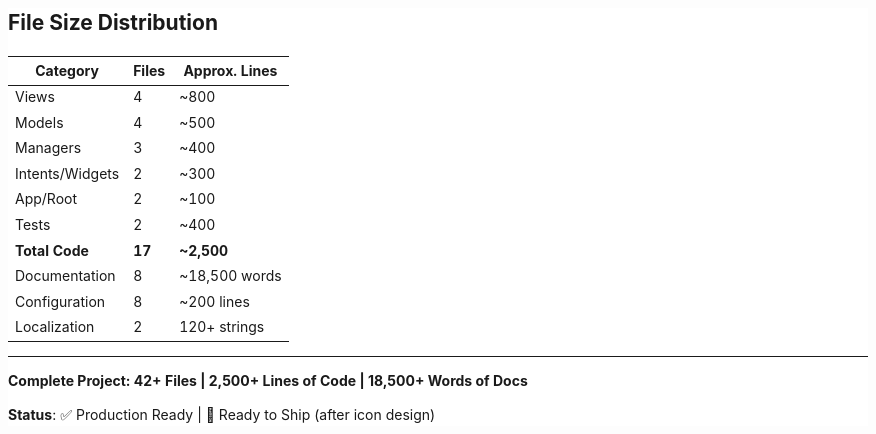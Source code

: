 
## File Size Distribution

| Category | Files | Approx. Lines |
|----------|-------|---------------|
| Views | 4 | ~800 |
| Models | 4 | ~500 |
| Managers | 3 | ~400 |
| Intents/Widgets | 2 | ~300 |
| App/Root | 2 | ~100 |
| Tests | 2 | ~400 |
| **Total Code** | **17** | **~2,500** |
| Documentation | 8 | ~18,500 words |
| Configuration | 8 | ~200 lines |
| Localization | 2 | 120+ strings |

---

**Complete Project: 42+ Files | 2,500+ Lines of Code | 18,500+ Words of Docs**

**Status**: ✅ Production Ready | 🚀 Ready to Ship (after icon design)
